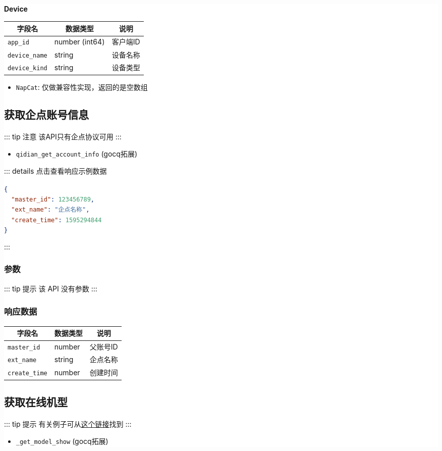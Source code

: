 **Device**

| 字段名        | 数据类型       | 说明     |
| ------------- | -------------- | -------- |
| `app_id`      | number (int64) | 客户端ID |
| `device_name` | string         | 设备名称 |
| `device_kind` | string         | 设备类型 |

- `NapCat`: 仅做兼容性实现，返回的是空数组

## 获取企点账号信息

::: tip 注意
该API只有企点协议可用
:::

- `qidian_get_account_info` (gocq拓展)

::: details 点击查看响应示例数据

```json
{
  "master_id": 123456789,
  "ext_name": "企点名称",
  "create_time": 1595294844
}
```

:::

### 参数

::: tip 提示
该 API 没有参数
:::

### 响应数据

| 字段名        | 数据类型 | 说明     |
| ------------- | -------- | -------- |
| `master_id`   | number   | 父账号ID |
| `ext_name`    | string   | 企点名称 |
| `create_time` | number   | 创建时间 |

## 获取在线机型

::: tip 提示
有关例子可从[这个链接](https://github.com/Mrs4s/go-cqhttp/pull/872#issuecomment-831180149)找到
:::

- `_get_model_show` (gocq拓展)
